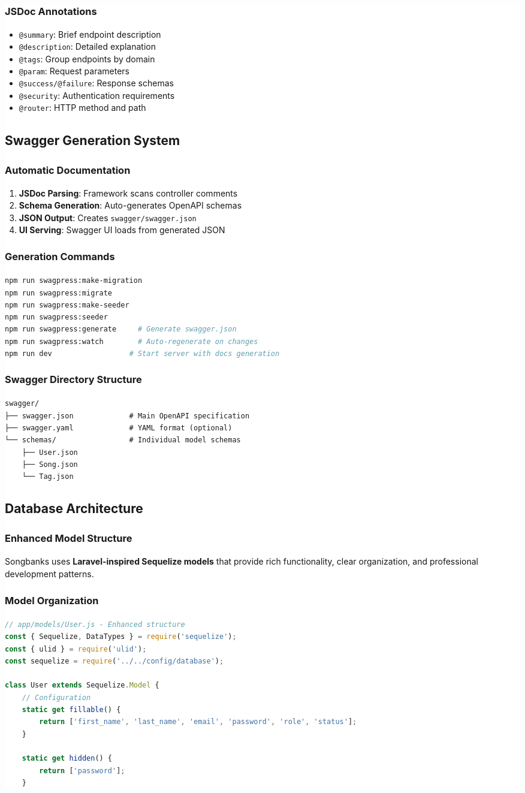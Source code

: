### JSDoc Annotations
- `@summary`: Brief endpoint description
- `@description`: Detailed explanation
- `@tags`: Group endpoints by domain
- `@param`: Request parameters
- `@success/@failure`: Response schemas
- `@security`: Authentication requirements
- `@router`: HTTP method and path

## Swagger Generation System

### Automatic Documentation
1. **JSDoc Parsing**: Framework scans controller comments
2. **Schema Generation**: Auto-generates OpenAPI schemas
3. **JSON Output**: Creates `swagger/swagger.json`
4. **UI Serving**: Swagger UI loads from generated JSON

### Generation Commands
```bash
npm run swagpress:make-migration
npm run swagpress:migrate
npm run swagpress:make-seeder
npm run swagpress:seeder       
npm run swagpress:generate     # Generate swagger.json
npm run swagpress:watch        # Auto-regenerate on changes
npm run dev                  # Start server with docs generation
```

### Swagger Directory Structure
```
swagger/
├── swagger.json             # Main OpenAPI specification
├── swagger.yaml             # YAML format (optional)
└── schemas/                 # Individual model schemas
    ├── User.json
    ├── Song.json
    └── Tag.json
```

## Database Architecture

### Enhanced Model Structure
Songbanks uses **Laravel-inspired Sequelize models** that provide rich functionality, clear organization, and professional development patterns.

### Model Organization
```javascript
// app/models/User.js - Enhanced structure
const { Sequelize, DataTypes } = require('sequelize');
const { ulid } = require('ulid');
const sequelize = require('../../config/database');

class User extends Sequelize.Model {
    // Configuration
    static get fillable() {
        return ['first_name', 'last_name', 'email', 'password', 'role', 'status'];
    }

    static get hidden() {
        return ['password'];
    }
```